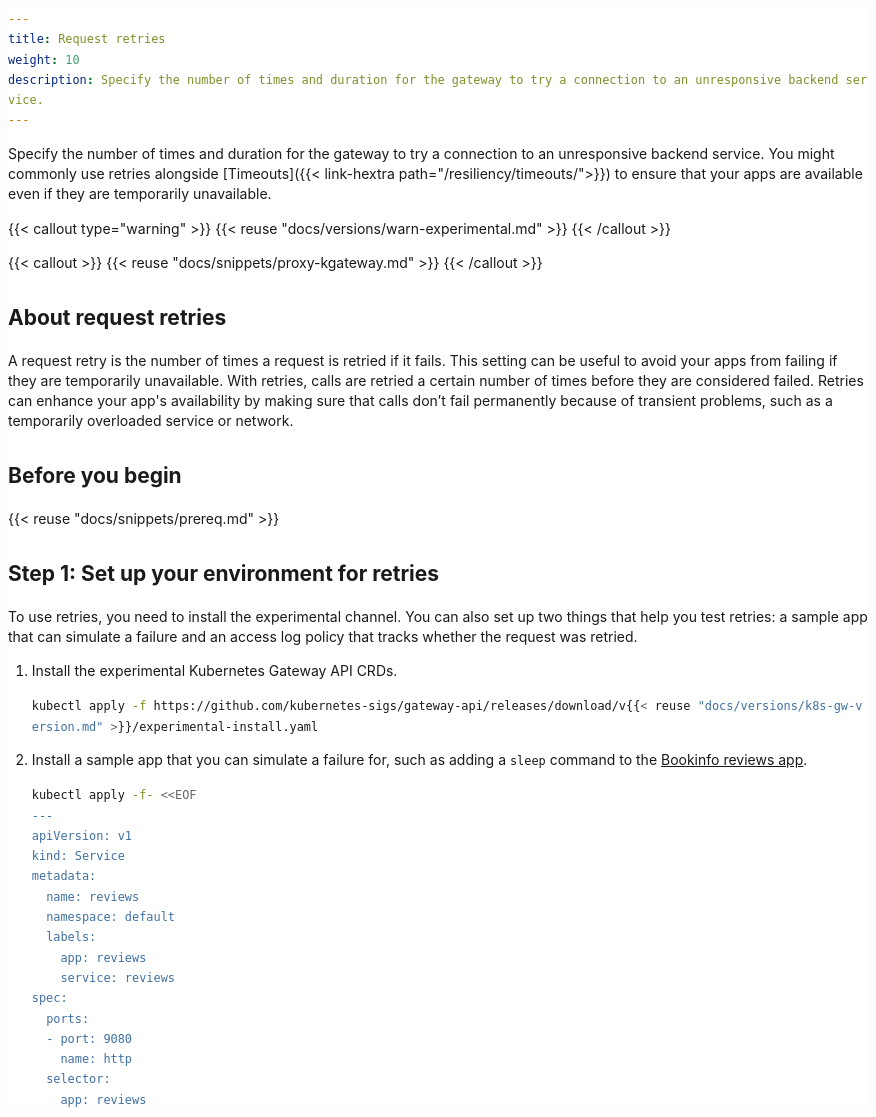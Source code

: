 ```yaml
---
title: Request retries
weight: 10
description: Specify the number of times and duration for the gateway to try a connection to an unresponsive backend service.
---
```


Specify the number of times and duration for the gateway to try a connection to an unresponsive backend service.
You might commonly use retries alongside [Timeouts]({{< link-hextra path="/resiliency/timeouts/">}}) to ensure that your apps are available even if they are temporarily unavailable.

{{< callout type="warning" >}} 
{{< reuse "docs/versions/warn-experimental.md" >}}
{{< /callout >}}

{{< callout >}}
{{< reuse "docs/snippets/proxy-kgateway.md" >}}
{{< /callout >}}

## About request retries

A request retry is the number of times a request is retried if it fails. This setting can be useful to avoid your apps from failing if they are temporarily unavailable. With retries, calls are retried a certain number of times before they are considered failed. Retries can enhance your app's availability by making sure that calls don’t fail permanently because of transient problems, such as a temporarily overloaded service or network.

## Before you begin

{{< reuse "docs/snippets/prereq.md" >}}

## Step 1: Set up your environment for retries

To use retries, you need to install the experimental channel. You can also set up two things that help you test retries: a sample app that can simulate a failure and an access log policy that tracks whether the request was retried.

1. Install the experimental Kubernetes Gateway API CRDs.
   
   ```sh
   kubectl apply -f https://github.com/kubernetes-sigs/gateway-api/releases/download/v{{< reuse "docs/versions/k8s-gw-version.md" >}}/experimental-install.yaml
   ```

2. Install a sample app that you can simulate a failure for, such as adding a `sleep` command to the [Bookinfo reviews app](https://istio.io/latest/docs/examples/bookinfo/).

   ```sh
   kubectl apply -f- <<EOF
   ---
   apiVersion: v1
   kind: Service
   metadata:
     name: reviews
     namespace: default
     labels:
       app: reviews
       service: reviews
   spec:
     ports:
     - port: 9080
       name: http
     selector:
       app: reviews
   ```